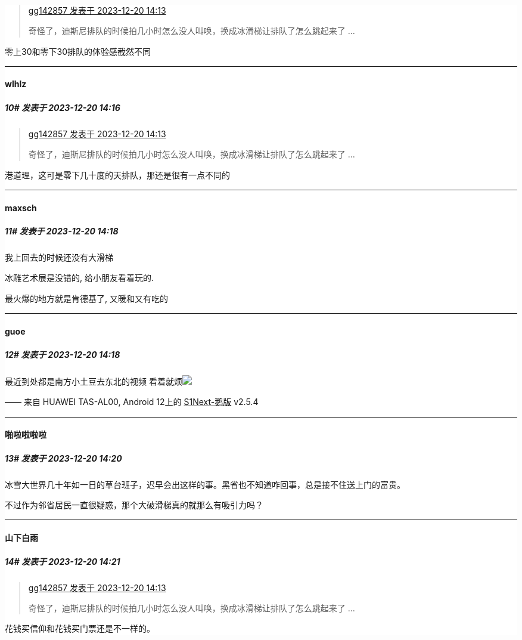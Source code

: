 <blockquote><a href="httphttps://bbs.saraba1st.com/2b/forum.php?mod=redirect&amp;goto=findpost&amp;pid=63386459&amp;ptid=2164808" target="_blank">gg142857 发表于 2023-12-20 14:13</a>

奇怪了，迪斯尼排队的时候拍几小时怎么没人叫唤，换成冰滑梯让排队了怎么跳起来了 ...</blockquote>
零上30和零下30排队的体验感截然不同

*****

####  wlhlz  
##### 10#       发表于 2023-12-20 14:16

<blockquote><a href="httphttps://bbs.saraba1st.com/2b/forum.php?mod=redirect&amp;goto=findpost&amp;pid=63386459&amp;ptid=2164808" target="_blank">gg142857 发表于 2023-12-20 14:13</a>

奇怪了，迪斯尼排队的时候拍几小时怎么没人叫唤，换成冰滑梯让排队了怎么跳起来了 ...</blockquote>
港道理，这可是零下几十度的天排队，那还是很有一点不同的

*****

####  maxsch  
##### 11#       发表于 2023-12-20 14:18

我上回去的时候还没有大滑梯

冰雕艺术展是没错的, 给小朋友看着玩的. 

最火爆的地方就是肯德基了, 又暖和又有吃的

*****

####  guoe  
##### 12#       发表于 2023-12-20 14:18

最近到处都是南方小土豆去东北的视频 看着就烦<img src="https://static.saraba1st.com/image/smiley/face2017/002.png" referrerpolicy="no-referrer">

—— 来自 HUAWEI TAS-AL00, Android 12上的 [S1Next-鹅版](https://github.com/ykrank/S1-Next/releases) v2.5.4

*****

####  啪啦啦啦啦  
##### 13#       发表于 2023-12-20 14:20

冰雪大世界几十年如一日的草台班子，迟早会出这样的事。黑省也不知道咋回事，总是接不住送上门的富贵。

不过作为邻省居民一直很疑惑，那个大破滑梯真的就那么有吸引力吗？

*****

####  山下白雨  
##### 14#       发表于 2023-12-20 14:21

<blockquote><a href="httphttps://bbs.saraba1st.com/2b/forum.php?mod=redirect&amp;goto=findpost&amp;pid=63386459&amp;ptid=2164808" target="_blank">gg142857 发表于 2023-12-20 14:13</a>

奇怪了，迪斯尼排队的时候拍几小时怎么没人叫唤，换成冰滑梯让排队了怎么跳起来了 ...</blockquote>
花钱买信仰和花钱买门票还是不一样的。
